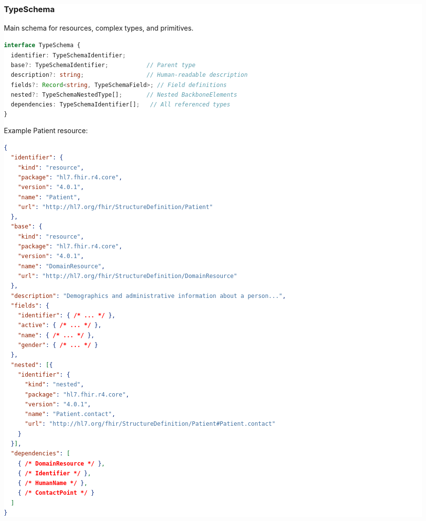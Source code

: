 ### TypeSchema

Main schema for resources, complex types, and primitives.

```typescript
interface TypeSchema {
  identifier: TypeSchemaIdentifier;
  base?: TypeSchemaIdentifier;           // Parent type
  description?: string;                  // Human-readable description
  fields?: Record<string, TypeSchemaField>; // Field definitions
  nested?: TypeSchemaNestedType[];       // Nested BackboneElements
  dependencies: TypeSchemaIdentifier[];   // All referenced types
}
```

Example Patient resource:
```json
{
  "identifier": {
    "kind": "resource",
    "package": "hl7.fhir.r4.core",
    "version": "4.0.1",
    "name": "Patient",
    "url": "http://hl7.org/fhir/StructureDefinition/Patient"
  },
  "base": {
    "kind": "resource",
    "package": "hl7.fhir.r4.core",
    "version": "4.0.1",
    "name": "DomainResource",
    "url": "http://hl7.org/fhir/StructureDefinition/DomainResource"
  },
  "description": "Demographics and administrative information about a person...",
  "fields": {
    "identifier": { /* ... */ },
    "active": { /* ... */ },
    "name": { /* ... */ },
    "gender": { /* ... */ }
  },
  "nested": [{
    "identifier": {
      "kind": "nested",
      "package": "hl7.fhir.r4.core",
      "version": "4.0.1",
      "name": "Patient.contact",
      "url": "http://hl7.org/fhir/StructureDefinition/Patient#Patient.contact"
    }
  }],
  "dependencies": [
    { /* DomainResource */ },
    { /* Identifier */ },
    { /* HumanName */ },
    { /* ContactPoint */ }
  ]
}
```
